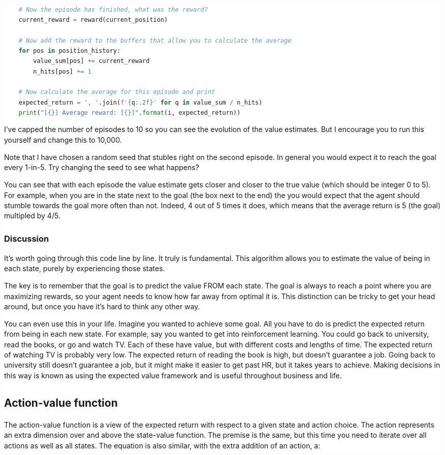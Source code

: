 ```python colab={"base_uri": "https://localhost:8080/"} id="eamzOvzk-igj" executionInfo={"status": "ok", "timestamp": 1634452780091, "user_tz": -330, "elapsed": 733, "user": {"displayName": "Sparsh Agarwal", "photoUrl": "https://lh3.googleusercontent.com/a/default-user=s64", "userId": "13037694610922482904"}} outputId="bf0df559-7c1b-4602-a07b-7b0045f5be5d"
    # Now the episode has finished, what was the reward?
    current_reward = reward(current_position)
    
    # Now add the reward to the buffers that allow you to calculate the average
    for pos in position_history:
        value_sum[pos] += current_reward
        n_hits[pos] += 1
        
    # Now calculate the average for this episode and print
    expected_return = ', '.join(f'{q:.2f}' for q in value_sum / n_hits)
    print("[{}] Average reward: [{}]".format(i, expected_return))
```


I’ve capped the number of episodes to 10 so you can see the evolution of the value estimates. But I encourage you to run this yourself and change this to 10,000.

Note that I have chosen a random seed that stubles right on the second episode. In general you would expect it to reach the goal every 1-in-5. Try changing the seed to see what happens?

You can see that with each episode the value estimate gets closer and closer to the true value (which should be integer 0 to 5). For example, when you are in the state next to the goal (the box next to the end) the you would expect that the agent should stumble towards the goal more often than not. Indeed, 4 out of 5 times it does, which means that the average return is 5 (the goal) multipled by 4/5.



### Discussion

It’s worth going through this code line by line. It truly is fundamental. This algorithm allows you to estimate the value of being in each state, purely by experiencing those states.

The key is to remember that the goal is to predict the value FROM each state. The goal is always to reach a point where you are maximizing rewards, so your agent needs to know how far away from optimal it is. This distinction can be tricky to get your head around, but once you have it’s hard to think any other way.

You can even use this in your life. Imagine you wanted to achieve some goal. All you have to do is predict the expected return from being in each new state. For example, say you wanted to get into reinforcement learning. You could go back to university, read the books, or go and watch TV. Each of these have value, but with different costs and lengths of time. The expected return of watching TV is probably very low. The expected return of reading the book is high, but doesn’t guarantee a job. Going back to university still doesn’t guarantee a job, but it might make it easier to get past HR, but it takes years to achieve. Making decisions in this way is known as using the expected value framework and is useful throughout business and life.



## Action-value function



The action-value function is a view of the expected return with respect to a given state and action choice. The action represents an extra dimension over and above the state-value function. The premise is the same, but this time you need to iterate over all actions as well as all states. The equation is also similar, with the extra addition of an action, a:

